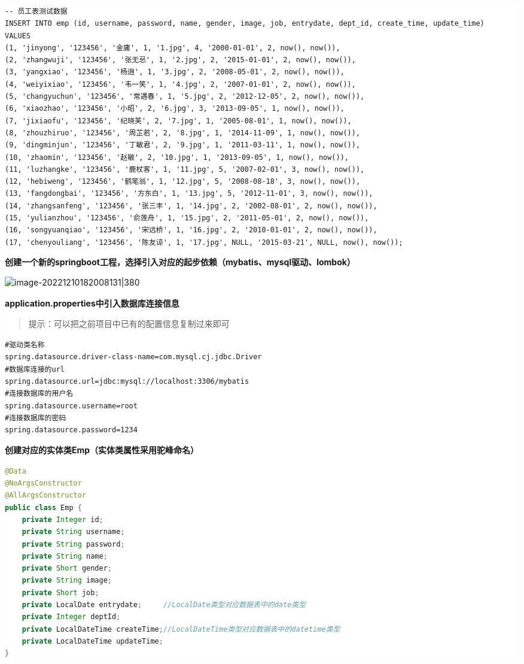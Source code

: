 ~~~mysql
-- 员工表测试数据
INSERT INTO emp (id, username, password, name, gender, image, job, entrydate, dept_id, create_time, update_time)
VALUES 
(1, 'jinyong', '123456', '金庸', 1, '1.jpg', 4, '2000-01-01', 2, now(), now()),
(2, 'zhangwuji', '123456', '张无忌', 1, '2.jpg', 2, '2015-01-01', 2, now(), now()),
(3, 'yangxiao', '123456', '杨逍', 1, '3.jpg', 2, '2008-05-01', 2, now(), now()),
(4, 'weiyixiao', '123456', '韦一笑', 1, '4.jpg', 2, '2007-01-01', 2, now(), now()),
(5, 'changyuchun', '123456', '常遇春', 1, '5.jpg', 2, '2012-12-05', 2, now(), now()),
(6, 'xiaozhao', '123456', '小昭', 2, '6.jpg', 3, '2013-09-05', 1, now(), now()),
(7, 'jixiaofu', '123456', '纪晓芙', 2, '7.jpg', 1, '2005-08-01', 1, now(), now()),
(8, 'zhouzhiruo', '123456', '周芷若', 2, '8.jpg', 1, '2014-11-09', 1, now(), now()),
(9, 'dingminjun', '123456', '丁敏君', 2, '9.jpg', 1, '2011-03-11', 1, now(), now()),
(10, 'zhaomin', '123456', '赵敏', 2, '10.jpg', 1, '2013-09-05', 1, now(), now()),
(11, 'luzhangke', '123456', '鹿杖客', 1, '11.jpg', 5, '2007-02-01', 3, now(), now()),
(12, 'hebiweng', '123456', '鹤笔翁', 1, '12.jpg', 5, '2008-08-18', 3, now(), now()),
(13, 'fangdongbai', '123456', '方东白', 1, '13.jpg', 5, '2012-11-01', 3, now(), now()),
(14, 'zhangsanfeng', '123456', '张三丰', 1, '14.jpg', 2, '2002-08-01', 2, now(), now()),
(15, 'yulianzhou', '123456', '俞莲舟', 1, '15.jpg', 2, '2011-05-01', 2, now(), now()),
(16, 'songyuanqiao', '123456', '宋远桥', 1, '16.jpg', 2, '2010-01-01', 2, now(), now()),
(17, 'chenyouliang', '123456', '陈友谅', 1, '17.jpg', NULL, '2015-03-21', NULL, now(), now());
~~~



**创建一个新的springboot工程，选择引入对应的起步依赖（mybatis、mysql驱动、lombok）**

![image-20221210182008131|380](https://my-obsidian-image.oss-cn-guangzhou.aliyuncs.com/2024/04/57e79c2be381d00e1d4ca6c170a73e7d.png)



**application.properties中引入数据库连接信息**

> 提示：可以把之前项目中已有的配置信息复制过来即可

~~~properties
#驱动类名称
spring.datasource.driver-class-name=com.mysql.cj.jdbc.Driver
#数据库连接的url
spring.datasource.url=jdbc:mysql://localhost:3306/mybatis
#连接数据库的用户名
spring.datasource.username=root
#连接数据库的密码
spring.datasource.password=1234
~~~



**创建对应的实体类Emp（实体类属性采用驼峰命名）**

~~~java
@Data
@NoArgsConstructor
@AllArgsConstructor
public class Emp {
    private Integer id;
    private String username;
    private String password;
    private String name;
    private Short gender;
    private String image;
    private Short job;
    private LocalDate entrydate;     //LocalDate类型对应数据表中的date类型
    private Integer deptId;
    private LocalDateTime createTime;//LocalDateTime类型对应数据表中的datetime类型
    private LocalDateTime updateTime;
}
~~~
